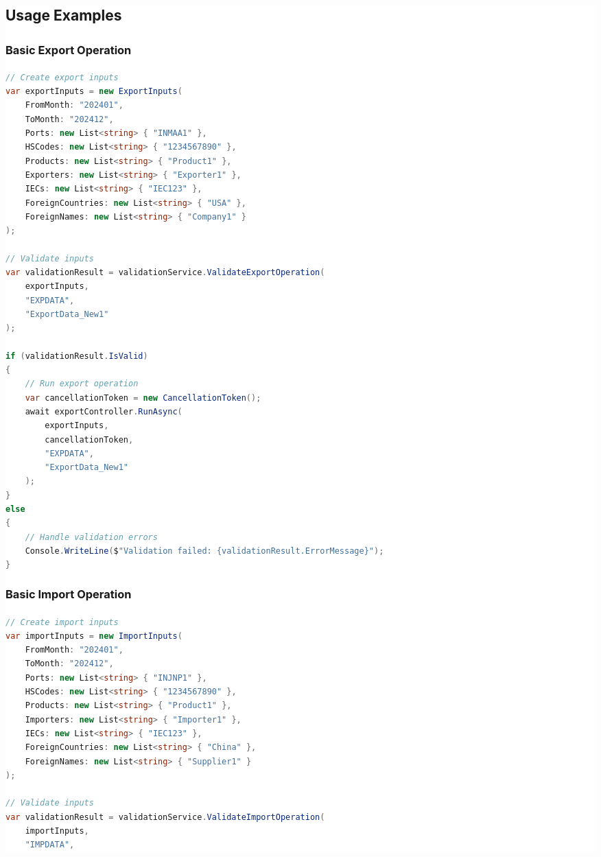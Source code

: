 ## Usage Examples

### Basic Export Operation

```csharp
// Create export inputs
var exportInputs = new ExportInputs(
    FromMonth: "202401",
    ToMonth: "202412",
    Ports: new List<string> { "INMAA1" },
    HSCodes: new List<string> { "1234567890" },
    Products: new List<string> { "Product1" },
    Exporters: new List<string> { "Exporter1" },
    IECs: new List<string> { "IEC123" },
    ForeignCountries: new List<string> { "USA" },
    ForeignNames: new List<string> { "Company1" }
);

// Validate inputs
var validationResult = validationService.ValidateExportOperation(
    exportInputs, 
    "EXPDATA", 
    "ExportData_New1"
);

if (validationResult.IsValid)
{
    // Run export operation
    var cancellationToken = new CancellationToken();
    await exportController.RunAsync(
        exportInputs, 
        cancellationToken, 
        "EXPDATA", 
        "ExportData_New1"
    );
}
else
{
    // Handle validation errors
    Console.WriteLine($"Validation failed: {validationResult.ErrorMessage}");
}
```

### Basic Import Operation

```csharp
// Create import inputs
var importInputs = new ImportInputs(
    FromMonth: "202401",
    ToMonth: "202412",
    Ports: new List<string> { "INJNP1" },
    HSCodes: new List<string> { "1234567890" },
    Products: new List<string> { "Product1" },
    Importers: new List<string> { "Importer1" },
    IECs: new List<string> { "IEC123" },
    ForeignCountries: new List<string> { "China" },
    ForeignNames: new List<string> { "Supplier1" }
);

// Validate inputs
var validationResult = validationService.ValidateImportOperation(
    importInputs, 
    "IMPDATA", 
```